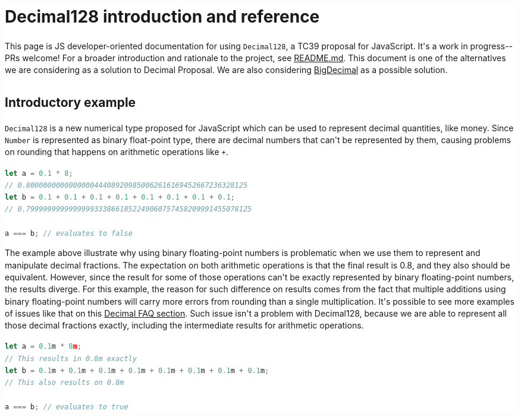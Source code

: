 # Decimal128 introduction and reference

This page is JS developer-oriented documentation for using `Decimal128`, a TC39 proposal for JavaScript. It's
a work in progress--PRs welcome! For a broader introduction and rationale to the project, see
[README.md](./README.md). This document is one of the alternatives we are considering as a solution to Decimal
Proposal. We are also considering [BigDecimal](./bigdecimal-reference.md) as a possible solution.

## Introductory example

`Decimal128` is a new numerical type proposed for JavaScript which can be used to represent decimal
quantities, like money. Since `Number` is represented as binary float-point type, there are decimal numbers
that can't be represented by them, causing problems on rounding that happens on arithmetic operations like
`+`. 

```js
let a = 0.1 * 8;
// 0.8000000000000000444089209850062616169452667236328125
let b = 0.1 + 0.1 + 0.1 + 0.1 + 0.1 + 0.1 + 0.1 + 0.1;
// 0.79999999999999993338661852249060757458209991455078125

a === b; // evaluates to false
```

The example above illustrate why using binary floating-point numbers is problematic when we use them to
represent and manipulate decimal fractions. The expectation on both arithmetic operations is that the final
result is 0.8, and they also should be equivalent. However, since the result for some of those operations
can't be exactly represented by binary floating-point numbers, the results diverge. For this example, the
reason for such difference on results comes from the fact that multiple additions using binary floating-point
numbers will carry more errors from rounding than a single multiplication. It's possible to see more examples
of issues like that on this [Decimal FAQ section](http://speleotrove.com/decimal/decifaq1.html#inexact).  Such
issue isn't a problem with Decimal128, because we are able to represent all those decimal fractions exactly,
including the intermediate results for arithmetic operations.

```js
let a = 0.1m * 8m;
// This results in 0.8m exactly
let b = 0.1m + 0.1m + 0.1m + 0.1m + 0.1m + 0.1m + 0.1m + 0.1m;
// This also results on 0.8m

a === b; // evaluates to true
```
